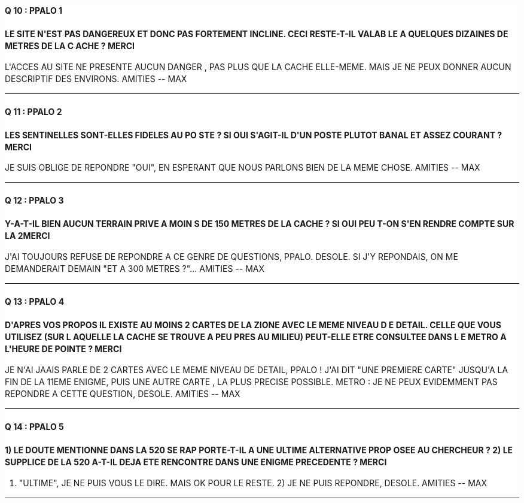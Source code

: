 
#### Q 10 : PPALO 1

**LE SITE N'EST PAS DANGEREUX ET DONC PAS  FORTEMENT
INCLINE. CECI RESTE-T-IL VALAB LE A QUELQUES DIZAINES DE METRES DE LA C
ACHE ? MERCI**

L'ACCES AU SITE NE PRESENTE AUCUN DANGER , PAS PLUS
QUE LA CACHE ELLE-MEME. MAIS JE NE PEUX DONNER AUCUN DESCRIPTIF DES
ENVIRONS. AMITIES -- MAX

---

#### Q 11 : PPALO 2

**LES SENTINELLES SONT-ELLES FIDELES AU PO STE ? SI OUI S'AGIT-IL D'UN POSTE PLUTOT BANAL  ET ASSEZ COURANT ? MERCI**

JE SUIS OBLIGE DE REPONDRE "OUI", EN ESPERANT QUE NOUS PARLONS BIEN DE LA  MEME CHOSE. AMITIES -- MAX

---

#### Q 12 : PPALO 3

**Y-A-T-IL BIEN AUCUN TERRAIN PRIVE A MOIN S DE 150 METRES DE LA CACHE ? SI OUI PEU T-ON S'EN RENDRE COMPTE SUR LA 2MERCI**

J'AI TOUJOURS REFUSE DE REPONDRE A CE  GENRE DE
QUESTIONS, PPALO. DESOLE. SI J'Y REPONDAIS, ON ME DEMANDERAIT DEMAIN "ET
 A 300 METRES ?"... AMITIES -- MAX

---

#### Q 13 : PPALO 4

**D'APRES VOS PROPOS IL EXISTE AU MOINS 2  CARTES DE LA
ZIONE AVEC LE MEME NIVEAU D E DETAIL. CELLE QUE VOUS UTILISEZ (SUR L
AQUELLE LA CACHE SE TROUVE A PEU PRES AU  MILIEU) PEUT-ELLE ETRE
CONSULTEE DANS L E METRO A L'HEURE DE POINTE ? MERCI**

JE N'AI JAAIS PARLE DE 2 CARTES AVEC LE MEME NIVEAU DE
 DETAIL, PPALO ! J'AI DIT "UNE PREMIERE CARTE" JUSQU'A LA FIN DE LA
11EME ENIGME, PUIS UNE AUTRE CARTE , LA PLUS PRECISE POSSIBLE. METRO :
JE NE PEUX EVIDEMMENT PAS REPONDRE A CETTE QUESTION, DESOLE. AMITIES --
MAX

---

#### Q 14 : PPALO 5

**1) LE DOUTE MENTIONNE DANS LA 520 SE RAP PORTE-T-IL A
UNE ULTIME ALTERNATIVE PROP OSEE AU CHERCHEUR ? 2) LE SUPPLICE DE LA 520
 A-T-IL DEJA ETE  RENCONTRE DANS UNE ENIGME PRECEDENTE ? MERCI**

1) "ULTIME", JE NE PUIS VOUS LE DIRE.    MAIS OK POUR LE RESTE. 2) JE NE PUIS REPONDRE, DESOLE. AMITIES -- MAX

---